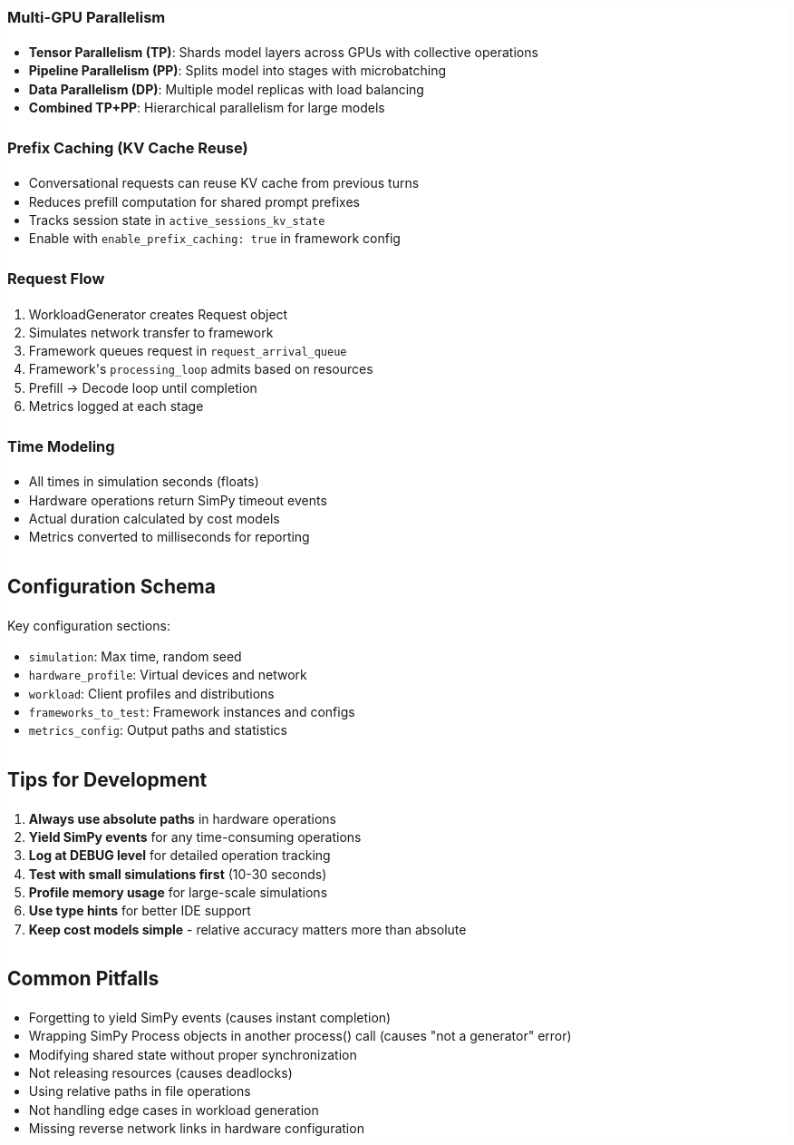 ### Multi-GPU Parallelism
- **Tensor Parallelism (TP)**: Shards model layers across GPUs with collective operations
- **Pipeline Parallelism (PP)**: Splits model into stages with microbatching
- **Data Parallelism (DP)**: Multiple model replicas with load balancing
- **Combined TP+PP**: Hierarchical parallelism for large models

### Prefix Caching (KV Cache Reuse)
- Conversational requests can reuse KV cache from previous turns
- Reduces prefill computation for shared prompt prefixes
- Tracks session state in `active_sessions_kv_state`
- Enable with `enable_prefix_caching: true` in framework config

### Request Flow
1. WorkloadGenerator creates Request object
2. Simulates network transfer to framework
3. Framework queues request in `request_arrival_queue`
4. Framework's `processing_loop` admits based on resources
5. Prefill → Decode loop until completion
6. Metrics logged at each stage

### Time Modeling
- All times in simulation seconds (floats)
- Hardware operations return SimPy timeout events
- Actual duration calculated by cost models
- Metrics converted to milliseconds for reporting

## Configuration Schema

Key configuration sections:
- `simulation`: Max time, random seed
- `hardware_profile`: Virtual devices and network
- `workload`: Client profiles and distributions  
- `frameworks_to_test`: Framework instances and configs
- `metrics_config`: Output paths and statistics

## Tips for Development

1. **Always use absolute paths** in hardware operations
2. **Yield SimPy events** for any time-consuming operations
3. **Log at DEBUG level** for detailed operation tracking
4. **Test with small simulations first** (10-30 seconds)
5. **Profile memory usage** for large-scale simulations
6. **Use type hints** for better IDE support
7. **Keep cost models simple** - relative accuracy matters more than absolute

## Common Pitfalls

- Forgetting to yield SimPy events (causes instant completion)
- Wrapping SimPy Process objects in another process() call (causes "not a generator" error)
- Modifying shared state without proper synchronization
- Not releasing resources (causes deadlocks)
- Using relative paths in file operations
- Not handling edge cases in workload generation
- Missing reverse network links in hardware configuration
